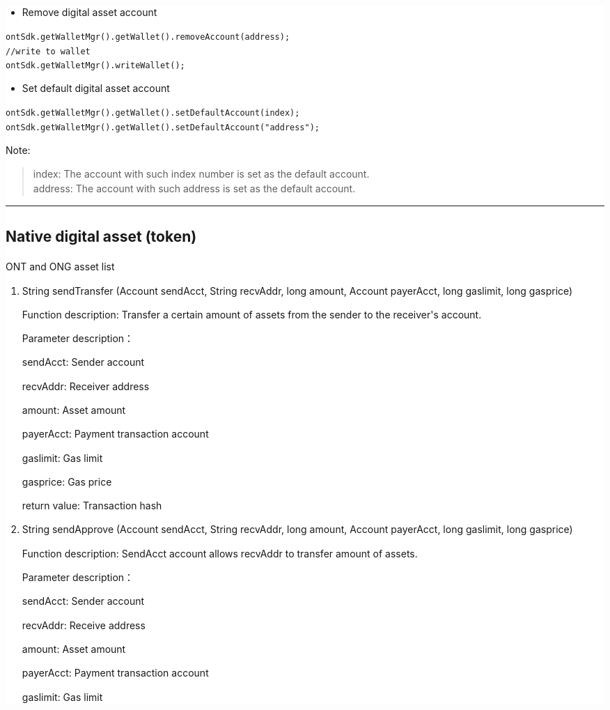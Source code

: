 * Remove digital asset account

```
ontSdk.getWalletMgr().getWallet().removeAccount(address);
//write to wallet
ontSdk.getWalletMgr().writeWallet();
```

* Set default digital asset account

```
ontSdk.getWalletMgr().getWallet().setDefaultAccount(index);
ontSdk.getWalletMgr().getWallet().setDefaultAccount("address");
```
Note:  
> index: The account with such index number is set as the default account.  
> address: The account with such address is set as the default account.
----

## Native digital asset (token)

ONT and ONG asset list

 1. String sendTransfer (Account sendAcct, String recvAddr, long amount, Account payerAcct, long gaslimit, long gasprice)

    Function description: Transfer a certain amount of assets from the sender to the receiver's account.

    Parameter description：

    sendAcct: Sender account

    recvAddr: Receiver address

    amount: Asset amount

    payerAcct: Payment transaction account

    gaslimit: Gas limit

    gasprice: Gas price

    return value: Transaction hash

 2. String sendApprove (Account sendAcct, String recvAddr, long amount, Account payerAcct, long gaslimit, long gasprice)

       Function description: SendAcct account allows recvAddr to transfer amount of assets.

       Parameter description：

       sendAcct: Sender account

       recvAddr: Receive address

       amount: Asset amount

       payerAcct: Payment transaction account

       gaslimit: Gas limit
